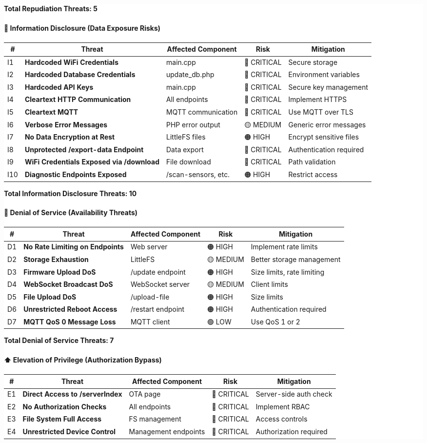 **Total Repudiation Threats: 5**

#### 📢 Information Disclosure (Data Exposure Risks)

| # | Threat | Affected Component | Risk | Mitigation |
|---|--------|-------------------|------|------------|
| I1 | **Hardcoded WiFi Credentials** | main.cpp | 🔴 CRITICAL | Secure storage |
| I2 | **Hardcoded Database Credentials** | update_db.php | 🔴 CRITICAL | Environment variables |
| I3 | **Hardcoded API Keys** | main.cpp | 🔴 CRITICAL | Secure key management |
| I4 | **Cleartext HTTP Communication** | All endpoints | 🔴 CRITICAL | Implement HTTPS |
| I5 | **Cleartext MQTT** | MQTT communication | 🔴 CRITICAL | Use MQTT over TLS |
| I6 | **Verbose Error Messages** | PHP error output | 🟡 MEDIUM | Generic error messages |
| I7 | **No Data Encryption at Rest** | LittleFS files | 🟠 HIGH | Encrypt sensitive files |
| I8 | **Unprotected /export-data Endpoint** | Data export | 🔴 CRITICAL | Authentication required |
| I9 | **WiFi Credentials Exposed via /download** | File download | 🔴 CRITICAL | Path validation |
| I10 | **Diagnostic Endpoints Exposed** | /scan-sensors, etc. | 🟠 HIGH | Restrict access |

**Total Information Disclosure Threats: 10**

#### 🚨 Denial of Service (Availability Threats)

| # | Threat | Affected Component | Risk | Mitigation |
|---|--------|-------------------|------|------------|
| D1 | **No Rate Limiting on Endpoints** | Web server | 🟠 HIGH | Implement rate limits |
| D2 | **Storage Exhaustion** | LittleFS | 🟡 MEDIUM | Better storage management |
| D3 | **Firmware Upload DoS** | /update endpoint | 🟠 HIGH | Size limits, rate limiting |
| D4 | **WebSocket Broadcast DoS** | WebSocket server | 🟡 MEDIUM | Client limits |
| D5 | **File Upload DoS** | /upload-file | 🟠 HIGH | Size limits |
| D6 | **Unrestricted Reboot Access** | /restart endpoint | 🟠 HIGH | Authentication required |
| D7 | **MQTT QoS 0 Message Loss** | MQTT client | 🟢 LOW | Use QoS 1 or 2 |

**Total Denial of Service Threats: 7**

#### ⬆️ Elevation of Privilege (Authorization Bypass)

| # | Threat | Affected Component | Risk | Mitigation |
|---|--------|-------------------|------|------------|
| E1 | **Direct Access to /serverIndex** | OTA page | 🔴 CRITICAL | Server-side auth check |
| E2 | **No Authorization Checks** | All endpoints | 🔴 CRITICAL | Implement RBAC |
| E3 | **File System Full Access** | FS management | 🔴 CRITICAL | Access controls |
| E4 | **Unrestricted Device Control** | Management endpoints | 🔴 CRITICAL | Authorization required |
